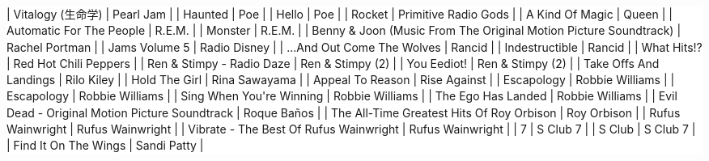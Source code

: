 | Vitalogy (生命学)                                                                                                      | Pearl Jam                                                                                   |
| Haunted                                                                                                             | Poe                                                                                         |
| Hello                                                                                                               | Poe                                                                                         |
| Rocket                                                                                                              | Primitive Radio Gods                                                                        |
| A Kind Of Magic                                                                                                     | Queen                                                                                       |
| Automatic For The People                                                                                            | R.E.M.                                                                                      |
| Monster                                                                                                             | R.E.M.                                                                                      |
| Benny & Joon (Music From The Original Motion Picture Soundtrack)                                                    | Rachel Portman                                                                              |
| Jams Volume 5                                                                                                       | Radio Disney                                                                                |
| ...And Out Come The Wolves                                                                                          | Rancid                                                                                      |
| Indestructible                                                                                                      | Rancid                                                                                      |
| What Hits!?                                                                                                         | Red Hot Chili Peppers                                                                       |
| Ren & Stimpy - Radio Daze                                                                                           | Ren & Stimpy (2)                                                                            |
| You Eediot!                                                                                                         | Ren & Stimpy (2)                                                                            |
| Take Offs And Landings                                                                                              | Rilo Kiley                                                                                  |
| Hold The Girl                                                                                                       | Rina Sawayama                                                                               |
| Appeal To Reason                                                                                                    | Rise Against                                                                                |
| Escapology                                                                                                          | Robbie Williams                                                                             |
| Escapology                                                                                                          | Robbie Williams                                                                             |
| Sing When You're Winning                                                                                            | Robbie Williams                                                                             |
| The Ego Has Landed                                                                                                  | Robbie Williams                                                                             |
| Evil Dead - Original Motion Picture Soundtrack                                                                      | Roque Baños                                                                                 |
| The All-Time Greatest Hits Of Roy Orbison                                                                           | Roy Orbison                                                                                 |
| Rufus Wainwright                                                                                                    | Rufus Wainwright                                                                            |
| Vibrate - The Best Of Rufus Wainwright                                                                              | Rufus Wainwright                                                                            |
| 7                                                                                                                   | S Club 7                                                                                    |
| S Club                                                                                                              | S Club 7                                                                                    |
| Find It On The Wings                                                                                                | Sandi Patty                                                                                 |